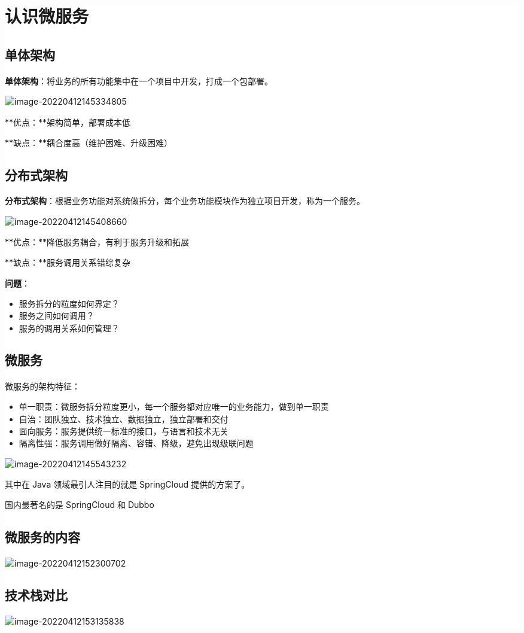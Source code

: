 # 认识微服务

## 单体架构

**单体架构**：将业务的所有功能集中在一个项目中开发，打成一个包部署。

![image-20220412145334805](https://pict-picgo.oss-cn-hangzhou.aliyuncs.com/picture2/202204121453844.png)

**优点：**架构简单，部署成本低

**缺点：**耦合度高（维护困难、升级困难）

## 分布式架构

**分布式架构**：根据业务功能对系统做拆分，每个业务功能模块作为独立项目开发，称为一个服务。

![image-20220412145408660](https://pict-picgo.oss-cn-hangzhou.aliyuncs.com/picture2/202204121454709.png)

**优点：**降低服务耦合，有利于服务升级和拓展

**缺点：**服务调用关系错综复杂

**问题**：

- 服务拆分的粒度如何界定？
- 服务之间如何调用？
- 服务的调用关系如何管理？

## 微服务

微服务的架构特征：

- 单一职责：微服务拆分粒度更小，每一个服务都对应唯一的业务能力，做到单一职责
- 自治：团队独立、技术独立、数据独立，独立部署和交付
- 面向服务：服务提供统一标准的接口，与语言和技术无关
- 隔离性强：服务调用做好隔离、容错、降级，避免出现级联问题

![image-20220412145543232](https://pict-picgo.oss-cn-hangzhou.aliyuncs.com/picture2/202204121455276.png)

其中在 Java 领域最引人注目的就是 SpringCloud 提供的方案了。

国内最著名的是 SpringCloud 和 Dubbo

## 微服务的内容

![image-20220412152300702](https://pict-picgo.oss-cn-hangzhou.aliyuncs.com/picture2/202204121523776.png)

## 技术栈对比

![image-20220412153135838](https://pict-picgo.oss-cn-hangzhou.aliyuncs.com/picture2/202204121531915.png)
